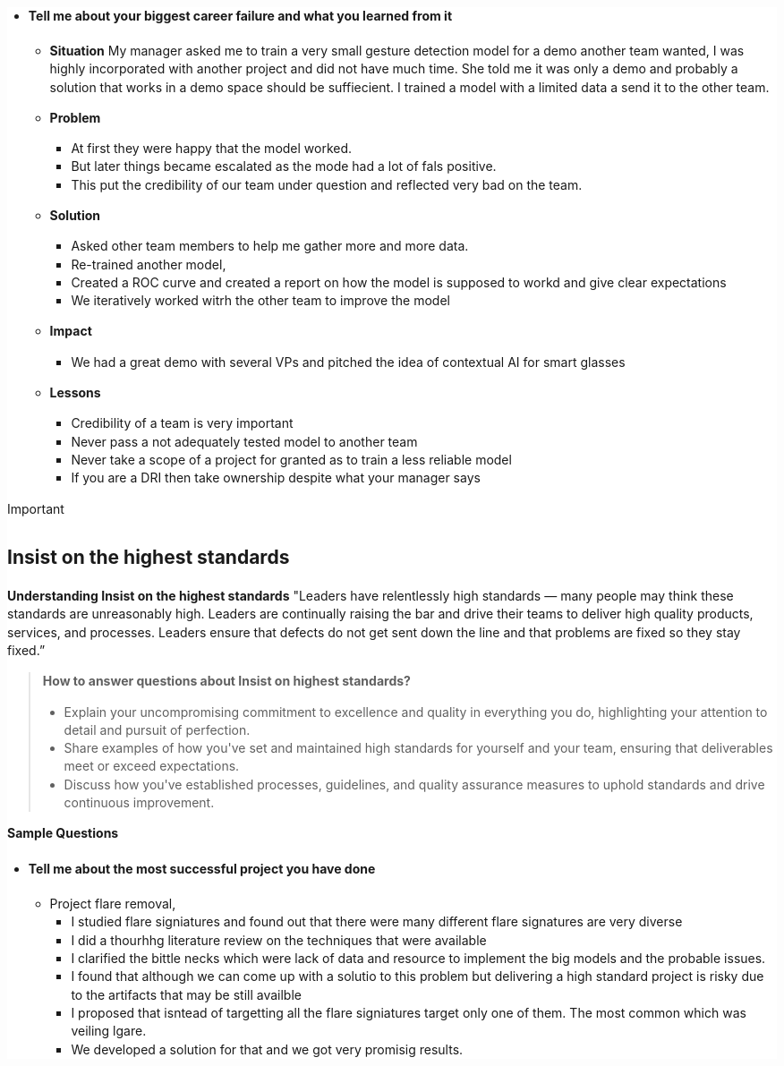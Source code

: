 - #### Tell me about your biggest career failure and what you learned from it
   - **Situation** My manager asked me to train a very small gesture detection model for a demo another team wanted, I was highly incorporated with another project and did not have much time. She told me it was only a demo and probably a solution that works in a demo space should be suffiecient. I trained a model with a limited data a send it to the other team. 
   - **Problem** 
      - At first they were happy that the model worked. 
      - But later things became escalated as the mode had a lot of fals positive. 
      - This put the credibility of our team under question and reflected very bad on the team.
   - **Solution** 
      - Asked other team members to help me gather more and more data.
      -  Re-trained another model,
      -  Created a ROC curve and created a report on how the model is supposed to workd and give clear expectations
      -  We iteratively worked witrh the other team to improve the model 
   - **Impact**
      - We had a great demo with several VPs and pitched the idea of contextual AI for smart glasses 
   
   - **Lessons**  
      - Credibility of a team is very important
      - Never pass a not adequately tested model to another team
      - Never take a scope of a project for granted as to train a less reliable model 
      - If you are a DRI then take ownership despite what your manager says

> [!important]
> ## Insist on the highest standards

**Understanding Insist on the highest standards**
"Leaders have relentlessly high standards — many people may think these standards are unreasonably high. Leaders are continually raising the bar and drive their teams to deliver high quality products, services, and processes. Leaders ensure that defects do not get sent down the line and that problems are fixed so they stay fixed.”

> **How to answer questions about Insist on highest standards?**
> - Explain your uncompromising commitment to excellence and quality in everything you do, highlighting your attention to detail and pursuit of perfection.
> - Share examples of how you've set and maintained high standards for yourself and your team, ensuring that deliverables meet or exceed expectations.
> - Discuss how you've established processes, guidelines, and quality assurance measures to uphold standards and drive continuous improvement.

**Sample Questions**
- #### Tell me about the most successful project you have done
   - Project flare removal,
      - I studied flare signiatures and found out that there were many different flare signatures are very diverse 
      - I did a thourhhg literature review on the techniques that were available
      - I clarified the bittle necks which were lack of data and resource to implement the big models and the probable issues.
      - I found that although we can come up with a solutio to this problem but delivering a high standard project is risky due to the             artifacts that may be still availble
      - I proposed that isntead of targetting all the flare signiatures target only one of them. The most common which was veiling lgare.
      - We developed a solution for that and we got very promisig results.
       